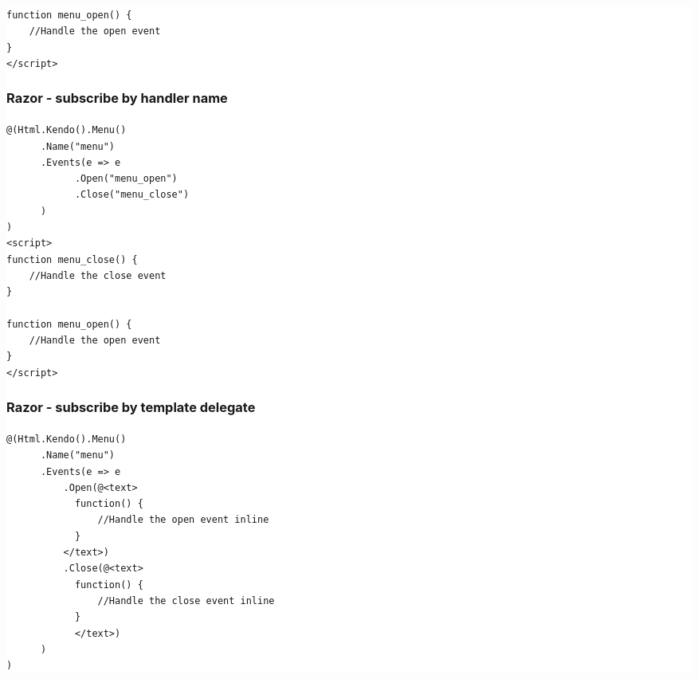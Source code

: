     function menu_open() {
        //Handle the open event
    }
    </script>


### Razor - subscribe by handler name

    @(Html.Kendo().Menu()
          .Name("menu")
          .Events(e => e
                .Open("menu_open")
                .Close("menu_close")
          )
    )
    <script>
    function menu_close() {
        //Handle the close event
    }

    function menu_open() {
        //Handle the open event
    }
    </script>


### Razor - subscribe by template delegate

    @(Html.Kendo().Menu()
          .Name("menu")
          .Events(e => e
              .Open(@<text>
                function() {
                    //Handle the open event inline
                }
              </text>)
              .Close(@<text>
                function() {
                    //Handle the close event inline
                }
                </text>)
          )
    )

 
